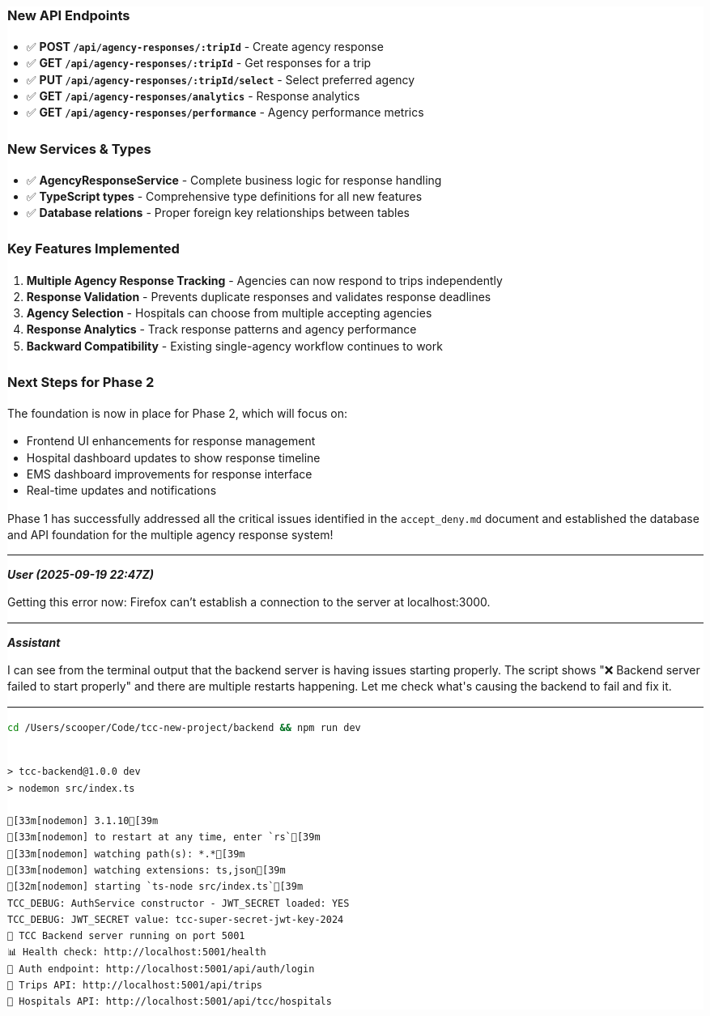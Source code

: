 ### **New API Endpoints**
- ✅ **POST `/api/agency-responses/:tripId`** - Create agency response
- ✅ **GET `/api/agency-responses/:tripId`** - Get responses for a trip
- ✅ **PUT `/api/agency-responses/:tripId/select`** - Select preferred agency
- ✅ **GET `/api/agency-responses/analytics`** - Response analytics
- ✅ **GET `/api/agency-responses/performance`** - Agency performance metrics

### **New Services & Types**
- ✅ **AgencyResponseService** - Complete business logic for response handling
- ✅ **TypeScript types** - Comprehensive type definitions for all new features
- ✅ **Database relations** - Proper foreign key relationships between tables

### **Key Features Implemented**
1. **Multiple Agency Response Tracking** - Agencies can now respond to trips independently
2. **Response Validation** - Prevents duplicate responses and validates response deadlines
3. **Agency Selection** - Hospitals can choose from multiple accepting agencies
4. **Response Analytics** - Track response patterns and agency performance
5. **Backward Compatibility** - Existing single-agency workflow continues to work

### **Next Steps for Phase 2**
The foundation is now in place for Phase 2, which will focus on:
- Frontend UI enhancements for response management
- Hospital dashboard updates to show response timeline
- EMS dashboard improvements for response interface
- Real-time updates and notifications

Phase 1 has successfully addressed all the critical issues identified in the `accept_deny.md` document and established the database and API foundation for the multiple agency response system!

---

_**User (2025-09-19 22:47Z)**_

Getting this error now: Firefox can’t establish a connection to the server at localhost:3000.

---

_**Assistant**_

I can see from the terminal output that the backend server is having issues starting properly. The script shows "❌ Backend server failed to start properly" and there are multiple restarts happening. Let me check what's causing the backend to fail and fix it.


---

```bash
cd /Users/scooper/Code/tcc-new-project/backend && npm run dev
```

```

> tcc-backend@1.0.0 dev
> nodemon src/index.ts

[33m[nodemon] 3.1.10[39m
[33m[nodemon] to restart at any time, enter `rs`[39m
[33m[nodemon] watching path(s): *.*[39m
[33m[nodemon] watching extensions: ts,json[39m
[32m[nodemon] starting `ts-node src/index.ts`[39m
TCC_DEBUG: AuthService constructor - JWT_SECRET loaded: YES
TCC_DEBUG: JWT_SECRET value: tcc-super-secret-jwt-key-2024
🚀 TCC Backend server running on port 5001
📊 Health check: http://localhost:5001/health
🔐 Auth endpoint: http://localhost:5001/api/auth/login
🚗 Trips API: http://localhost:5001/api/trips
🏥 Hospitals API: http://localhost:5001/api/tcc/hospitals
```